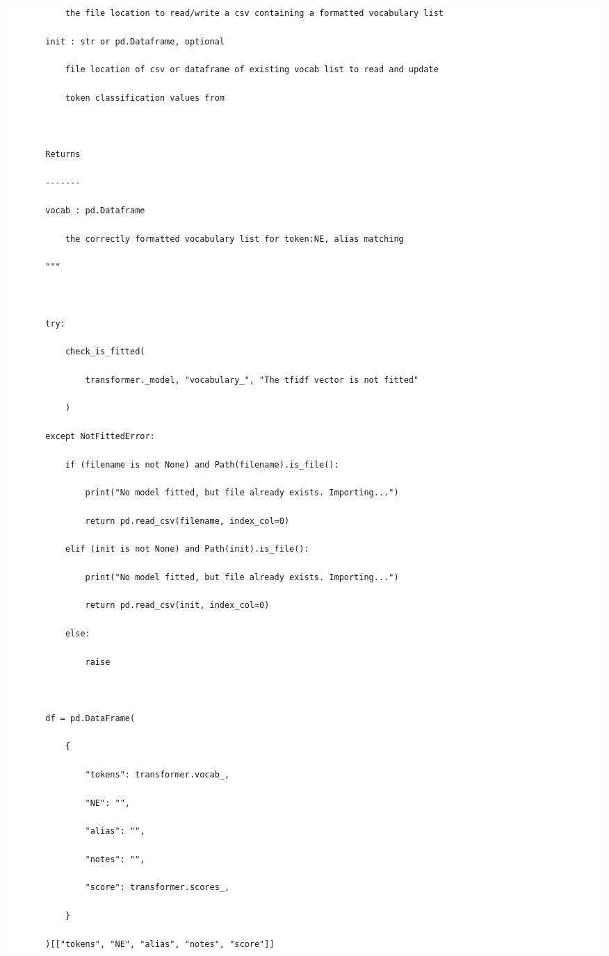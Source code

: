                 the file location to read/write a csv containing a formatted vocabulary list

            init : str or pd.Dataframe, optional

                file location of csv or dataframe of existing vocab list to read and update

                token classification values from

        

            Returns

            -------

            vocab : pd.Dataframe

                the correctly formatted vocabulary list for token:NE, alias matching

            """

        

            try:

                check_is_fitted(

                    transformer._model, "vocabulary_", "The tfidf vector is not fitted"

                )

            except NotFittedError:

                if (filename is not None) and Path(filename).is_file():

                    print("No model fitted, but file already exists. Importing...")

                    return pd.read_csv(filename, index_col=0)

                elif (init is not None) and Path(init).is_file():

                    print("No model fitted, but file already exists. Importing...")

                    return pd.read_csv(init, index_col=0)

                else:

                    raise

        

            df = pd.DataFrame(

                {

                    "tokens": transformer.vocab_,

                    "NE": "",

                    "alias": "",

                    "notes": "",

                    "score": transformer.scores_,

                }

            )[["tokens", "NE", "alias", "notes", "score"]]
